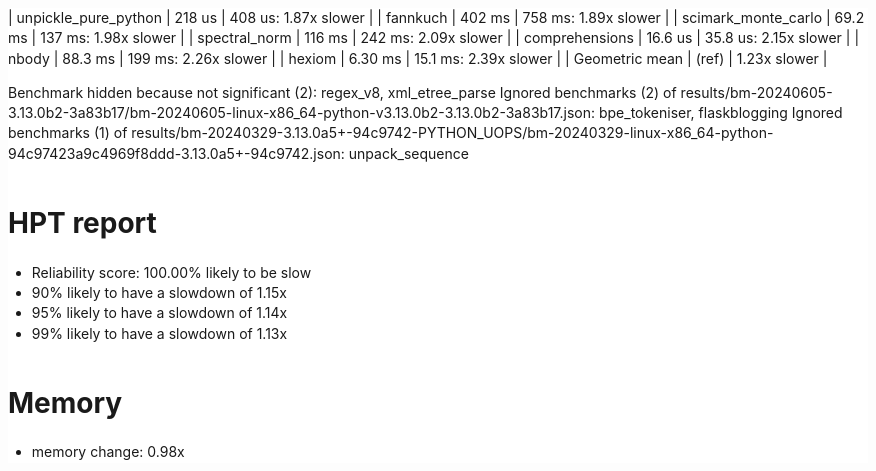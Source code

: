 | unpickle_pure_python       | 218 us                                                     | 408 us: 1.87x slower                                                   |
| fannkuch                   | 402 ms                                                     | 758 ms: 1.89x slower                                                   |
| scimark_monte_carlo        | 69.2 ms                                                    | 137 ms: 1.98x slower                                                   |
| spectral_norm              | 116 ms                                                     | 242 ms: 2.09x slower                                                   |
| comprehensions             | 16.6 us                                                    | 35.8 us: 2.15x slower                                                  |
| nbody                      | 88.3 ms                                                    | 199 ms: 2.26x slower                                                   |
| hexiom                     | 6.30 ms                                                    | 15.1 ms: 2.39x slower                                                  |
| Geometric mean             | (ref)                                                      | 1.23x slower                                                           |

Benchmark hidden because not significant (2): regex_v8, xml_etree_parse
Ignored benchmarks (2) of results/bm-20240605-3.13.0b2-3a83b17/bm-20240605-linux-x86_64-python-v3.13.0b2-3.13.0b2-3a83b17.json: bpe_tokeniser, flaskblogging
Ignored benchmarks (1) of results/bm-20240329-3.13.0a5+-94c9742-PYTHON_UOPS/bm-20240329-linux-x86_64-python-94c97423a9c4969f8ddd-3.13.0a5+-94c9742.json: unpack_sequence

# HPT report

- Reliability score: 100.00% likely to be slow
- 90% likely to have a slowdown of 1.15x
- 95% likely to have a slowdown of 1.14x
- 99% likely to have a slowdown of 1.13x

# Memory
- memory change: 0.98x